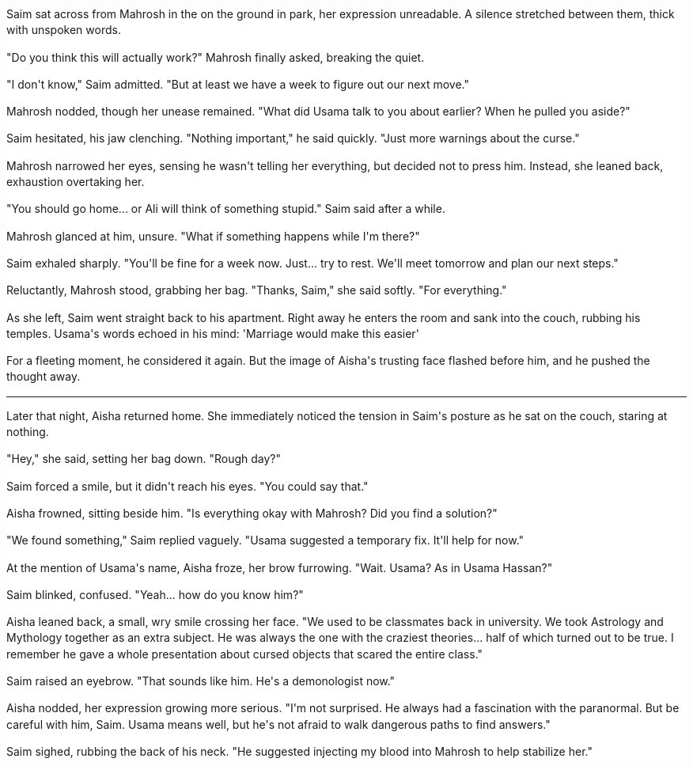 
Saim sat across from Mahrosh in the on the ground in park, her expression unreadable. A silence stretched between them, thick with unspoken words.  

"Do you think this will actually work?" Mahrosh finally asked, breaking the quiet.  

"I don't know," Saim admitted. "But at least we have a week to figure out our next move."  

Mahrosh nodded, though her unease remained. "What did Usama talk to you about earlier? When he pulled you aside?"  

Saim hesitated, his jaw clenching. "Nothing important," he said quickly. "Just more warnings about the curse."  

Mahrosh narrowed her eyes, sensing he wasn't telling her everything, but decided not to press him. Instead, she leaned back, exhaustion overtaking her.  

"You should go home... or Ali will think of something stupid." Saim said after a while.  

Mahrosh glanced at him, unsure. "What if something happens while I'm there?"  

Saim exhaled sharply. "You'll be fine for a week now. Just... try to rest. We'll meet tomorrow and plan our next steps."  

Reluctantly, Mahrosh stood, grabbing her bag. "Thanks, Saim," she said softly. "For everything."  

As she left, Saim went straight back to his apartment. Right away he enters the room and sank into the couch, rubbing his temples. Usama's words echoed in his mind: 'Marriage would make this easier'  

For a fleeting moment, he considered it again. But the image of Aisha's trusting face flashed before him, and he pushed the thought away.  

---

Later that night, Aisha returned home. She immediately noticed the tension in Saim's posture as he sat on the couch, staring at nothing.

"Hey," she said, setting her bag down. "Rough day?"

Saim forced a smile, but it didn't reach his eyes. "You could say that."

Aisha frowned, sitting beside him. "Is everything okay with Mahrosh? Did you find a solution?"

"We found something," Saim replied vaguely. "Usama suggested a temporary fix. It'll help for now."

At the mention of Usama's name, Aisha froze, her brow furrowing. "Wait. Usama? As in Usama Hassan?"

Saim blinked, confused. "Yeah... how do you know him?"

Aisha leaned back, a small, wry smile crossing her face. "We used to be classmates back in university. We took Astrology and Mythology together as an extra subject. He was always the one with the craziest theories... half of which turned out to be true. I remember he gave a whole presentation about cursed objects that scared the entire class."

Saim raised an eyebrow. "That sounds like him. He's a demonologist now."

Aisha nodded, her expression growing more serious. "I'm not surprised. He always had a fascination with the paranormal. But be careful with him, Saim. Usama means well, but he's not afraid to walk dangerous paths to find answers."

Saim sighed, rubbing the back of his neck. "He suggested injecting my blood into Mahrosh to help stabilize her."

